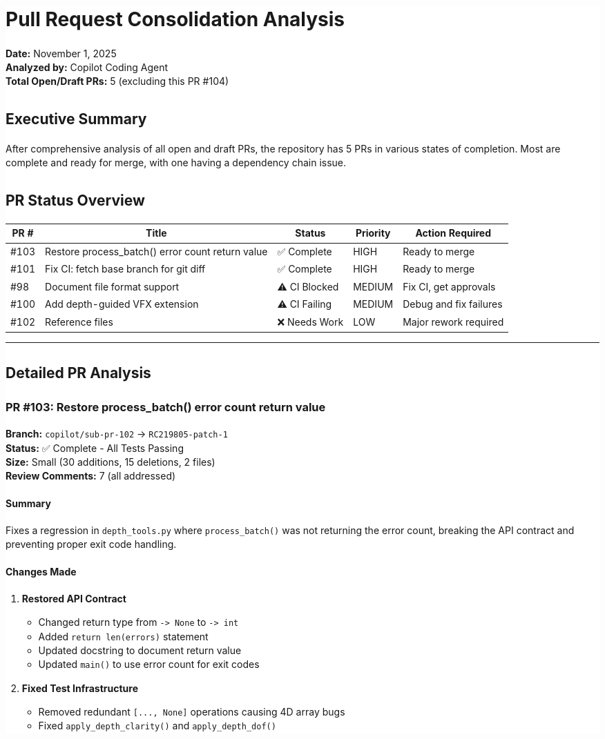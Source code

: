 # Pull Request Consolidation Analysis

**Date:** November 1, 2025  
**Analyzed by:** Copilot Coding Agent  
**Total Open/Draft PRs:** 5 (excluding this PR #104)

## Executive Summary

After comprehensive analysis of all open and draft PRs, the repository has 5 PRs in various states of completion. Most are complete and ready for merge, with one having a dependency chain issue.

## PR Status Overview

| PR # | Title | Status | Priority | Action Required |
|------|-------|--------|----------|-----------------|
| #103 | Restore process_batch() error count return value | ✅ Complete | HIGH | Ready to merge |
| #101 | Fix CI: fetch base branch for git diff | ✅ Complete | HIGH | Ready to merge |
| #98 | Document file format support | ⚠️ CI Blocked | MEDIUM | Fix CI, get approvals |
| #100 | Add depth-guided VFX extension | ⚠️ CI Failing | MEDIUM | Debug and fix failures |
| #102 | Reference files | ❌ Needs Work | LOW | Major rework required |

---

## Detailed PR Analysis

### PR #103: Restore process_batch() error count return value
**Branch:** `copilot/sub-pr-102` → `RC219805-patch-1`  
**Status:** ✅ Complete - All Tests Passing  
**Size:** Small (30 additions, 15 deletions, 2 files)  
**Review Comments:** 7 (all addressed)

#### Summary
Fixes a regression in `depth_tools.py` where `process_batch()` was not returning the error count, breaking the API contract and preventing proper exit code handling.

#### Changes Made
1. **Restored API Contract**
   - Changed return type from `-> None` to `-> int`
   - Added `return len(errors)` statement
   - Updated docstring to document return value
   - Updated `main()` to use error count for exit codes

2. **Fixed Test Infrastructure**
   - Removed redundant `[..., None]` operations causing 4D array bugs
   - Fixed `apply_depth_clarity()` and `apply_depth_dof()`
